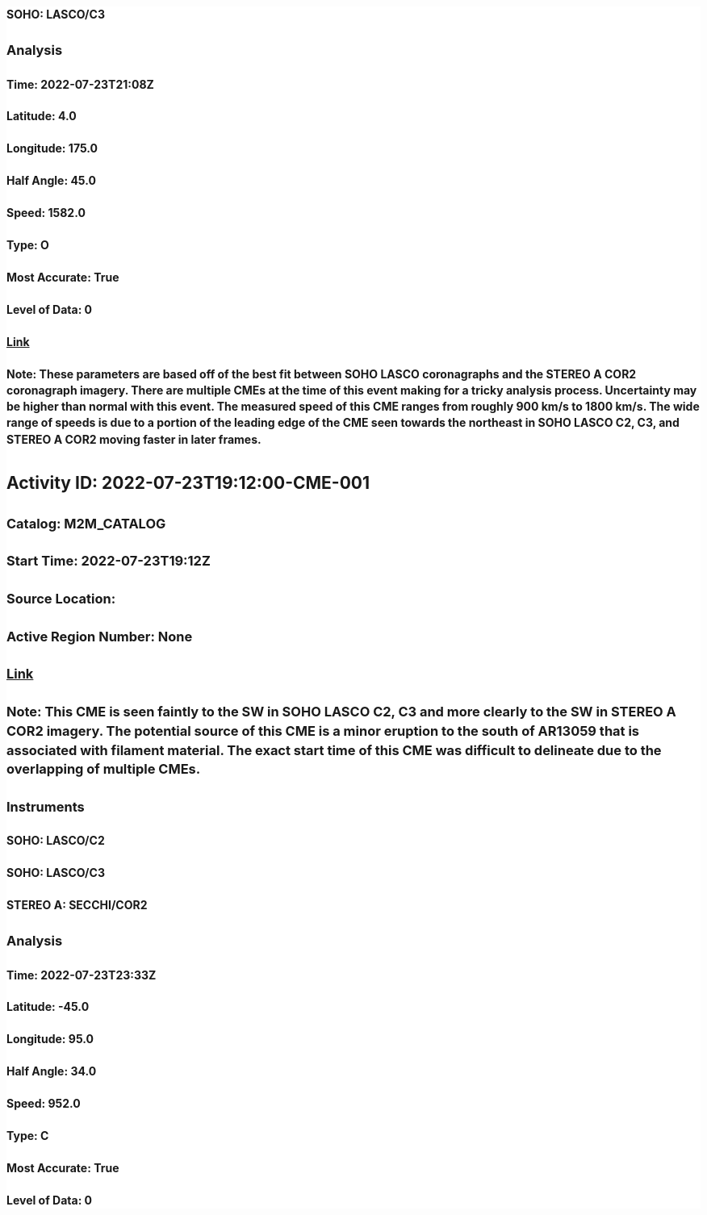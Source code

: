 #### SOHO: LASCO/C3
### Analysis
#### Time: 2022-07-23T21:08Z
#### Latitude: 4.0
#### Longitude: 175.0
#### Half Angle: 45.0
#### Speed: 1582.0
#### Type: O
#### Most Accurate: True
#### Level of Data: 0
#### [Link](https://kauai.ccmc.gsfc.nasa.gov/DONKI/view/CMEAnalysis/20962/-1)
#### Note: These parameters are based off of the best fit between SOHO LASCO coronagraphs and the STEREO A COR2 coronagraph imagery. There are multiple CMEs at the time of this event making for a tricky analysis process. Uncertainty may be higher than normal with this event. The measured speed of this CME ranges from roughly 900 km/s to 1800 km/s. The wide range of speeds is due to a portion of the leading edge of the CME seen towards the northeast in SOHO LASCO C2, C3, and STEREO A COR2 moving faster in later frames.
## Activity ID: 2022-07-23T19:12:00-CME-001
### Catalog: M2M_CATALOG
### Start Time: 2022-07-23T19:12Z
### Source Location: 
### Active Region Number: None
### [Link](https://kauai.ccmc.gsfc.nasa.gov/DONKI/view/CME/20963/-1)
### Note: This CME is seen faintly to the SW in SOHO LASCO C2, C3 and more clearly to the SW in STEREO A COR2 imagery. The potential source of this CME is a minor eruption to the south of AR13059 that is associated with filament material. The exact start time of this CME was difficult to delineate due to the overlapping of multiple CMEs.
### Instruments
#### SOHO: LASCO/C2
#### SOHO: LASCO/C3
#### STEREO A: SECCHI/COR2
### Analysis
#### Time: 2022-07-23T23:33Z
#### Latitude: -45.0
#### Longitude: 95.0
#### Half Angle: 34.0
#### Speed: 952.0
#### Type: C
#### Most Accurate: True
#### Level of Data: 0